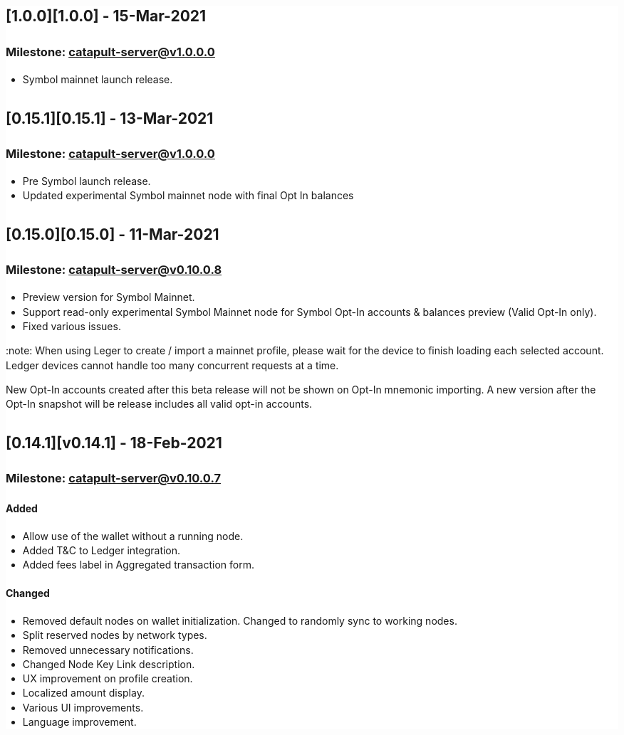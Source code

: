## [1.0.0][1.0.0] - 15-Mar-2021

### Milestone: [catapult-server@v1.0.0.0](https://github.com/nemtech/catapult-server/releases/tag/v1.0.0.0)

- Symbol mainnet launch release.

## [0.15.1][0.15.1] - 13-Mar-2021

### Milestone: [catapult-server@v1.0.0.0](https://github.com/nemtech/catapult-server/releases/tag/v1.0.0.0)

- Pre Symbol launch release.
- Updated experimental Symbol mainnet node with final Opt In balances

## [0.15.0][0.15.0] - 11-Mar-2021

### Milestone: [catapult-server@v0.10.0.8](https://github.com/nemtech/catapult-server/releases/tag/v0.10.0.8)

- Preview version for Symbol Mainnet.
- Support read-only experimental Symbol Mainnet node for Symbol Opt-In accounts & balances preview (Valid Opt-In only).
- Fixed various issues.

:note: When using Leger to create / import a mainnet profile, please wait for the device to finish loading each selected account. Ledger devices cannot handle too many concurrent requests at a time.

New Opt-In accounts created after this beta release will not be shown on Opt-In mnemonic importing. A new version after the Opt-In snapshot will be release includes all valid opt-in accounts.

## [0.14.1][v0.14.1] - 18-Feb-2021

### Milestone: [catapult-server@v0.10.0.7](https://github.com/nemtech/catapult-server/releases/tag/v0.10.0.7)

#### Added

- Allow use of the wallet without a running node.
- Added T&C to Ledger integration.
- Added fees label in Aggregated transaction form.

#### Changed

- Removed default nodes on wallet initialization. Changed to randomly sync to working nodes.
- Split reserved nodes by network types.
- Removed unnecessary notifications.
- Changed Node Key Link description.
- UX improvement on profile creation.
- Localized amount display.
- Various UI improvements.
- Language improvement.


[v0.13.6]: https://github.com/nemfoundation/symbol-desktop-wallet/releases/tag/v0.13.5...v0.13.6
[v0.13.5]: https://github.com/nemfoundation/symbol-desktop-wallet/releases/tag/v0.13.4...v0.13.5
[v0.13.4]: https://github.com/nemfoundation/symbol-desktop-wallet/releases/tag/v0.13.3...v0.13.4
[v0.13.3]: https://github.com/nemfoundation/symbol-desktop-wallet/releases/tag/v0.13.3...v0.13.3
[v0.13.2]: https://github.com/nemfoundation/symbol-desktop-wallet/releases/tag/v0.13.0...v0.13.2
[v0.13.0]: https://github.com/nemfoundation/symbol-desktop-wallet/releases/tag/v0.11.0...v0.13.0
[v0.12.0]: https://github.com/nemfoundation/symbol-desktop-wallet/releases/tag/v0.11.0...v0.12.0
[v0.11.0]: https://github.com/nemfoundation/symbol-desktop-wallet/releases/tag/v0.10.0...v0.11.0
[v0.10.0]: https://github.com/nemfoundation/symbol-desktop-wallet/releases/tag/v0.9.9...v0.10.0
[v0.9.9]: https://github.com/nemfoundation/symbol-desktop-wallet/releases/tag/v0.9.8-beta1...v0.9.9
[v0.9.8]: https://github.com/nemfoundation/symbol-desktop-wallet/releases/tag/v0.9.8-beta1
[v0.9.8-beta1]: https://github.com/nemfoundation/symbol-desktop-wallet/compare/v0.9.7-beta1...v0.9.8-beta1
[v0.9.7]: https://github.com/nemfoundation/symbol-desktop-wallet/releases/tag/v0.9.7-beta1
[v0.9.7-beta1]: https://github.com/nemfoundation/symbol-desktop-wallet/compare/v0.9.6...v0.9.7-beta1
[v0.9.6]: https://github.com/nemfoundation/symbol-desktop-wallet/releases/tag/v0.9.6-beta2
[v0.9.6-beta2]: https://github.com/nemfoundation/symbol-desktop-wallet/compare/v0.9.6-beta1...v0.9.6-beta2
[v0.9.6-beta1]: https://github.com/nemfoundation/symbol-desktop-wallet/compare/v0.9.5-beta6...v0.9.6-beta1
[v0.9.5]: https://github.com/nemfoundation/symbol-desktop-wallet/releases/tag/v0.9.5-beta6
[v0.9.5-beta6]: https://github.com/nemfoundation/symbol-desktop-wallet/compare/v0.9.5-beta5...v0.9.5-beta6
[v0.9.5-beta5]: https://github.com/nemfoundation/symbol-desktop-wallet/compare/v0.9.5-beta4...v0.9.5-beta5
[v0.9.5-beta4]: https://github.com/nemfoundation/symbol-desktop-wallet/compare/v0.9.5-beta2...v0.9.5-beta4
[v0.9.5-beta2]: https://github.com/nemfoundation/symbol-desktop-wallet/compare/v0.9.5-beta1...v0.9.5-beta2
[v0.9.5-beta1]: https://github.com/nemfoundation/symbol-desktop-wallet/compare/v0.9.4-beta...v0.9.5-beta1
[v0.9.4-beta]: https://github.com/nemfoundation/symbol-desktop-wallet/releases/tag/v0.9.4-beta